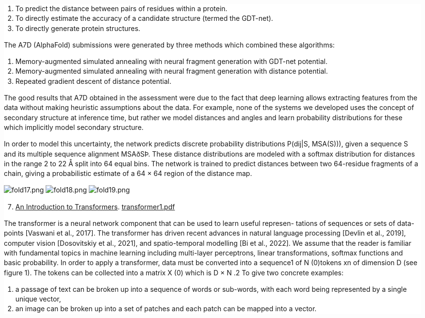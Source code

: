 1. To predict the distance between pairs of residues within a protein.
2. To directly estimate the accuracy of a candidate structure (termed the GDT-net).
3. To directly generate protein structures.

The A7D (AlphaFold) submissions were generated by three methods which combined these algorithms:

1. Memory-augmented simulated annealing with neural fragment
generation with GDT-net potential.
2. Memory-augmented simulated annealing with neural fragment
generation with distance potential.
3. Repeated gradient descent of distance potential.

The good results that A7D obtained in the assessment were due to the fact that deep learning allows extracting features
from the data without making heuristic assumptions about the data.
For example, none of the systems we developed uses the concept of secondary structure at inference time, but rather we model distances
and angles and learn probability distributions for these which implicitly
model secondary structure.

In order to model this uncertainty, the network predicts discrete probability distributions P(dij|S, MSA(S))), given a sequence S and its multiple sequence
alignment MSAðSÞ. These distance distributions are modeled with a softmax distribution for distances in the range 2 to 22 Å split into
64 equal bins. The network is trained to predict distances between two 64-residue fragments of a chain, giving a probabilistic estimate of
a 64 × 64 region of the distance map.

![fold17.png](https://github.com/LoqmanSamani/protein_sa/blob/systembiology/images/fold17.png)
![fold18.png](https://github.com/LoqmanSamani/protein_sa/blob/systembiology/images/fold18.png)
![fold19.png](https://github.com/LoqmanSamani/protein_sa/blob/systembiology/images/fold19.png)


7. [An Introduction to Transformers](https://scholar.google.com/scholar?hl=en&as_sdt=0%2C5&q=An+Introduction+to+Transformers++Richard+E.+Turner&btnG=). [transformer1.pdf]()


The transformer is a neural network component that can be used to learn useful represen-
tations of sequences or sets of data-points [Vaswani et al., 2017]. The transformer has driven recent
advances in natural language processing [Devlin et al., 2019], computer vision [Dosovitskiy et al., 2021],
and spatio-temporal modelling [Bi et al., 2022].
We assume that the reader is familiar with fundamental topics in machine learning
including multi-layer perceptrons, linear transformations, softmax functions and basic probability.
In order to apply a transformer, data must be converted into a sequence1 of N
(0)tokens xn of dimension D (see figure 1). The tokens can be collected into a
matrix X (0) which is D × N .2 To give two concrete examples:

1. a passage of text can be broken up into a sequence of words or sub-words,
with each word being represented by a single unique vector,
2. an image can be broken up into a set of patches and each patch can be
mapped into a vector.
